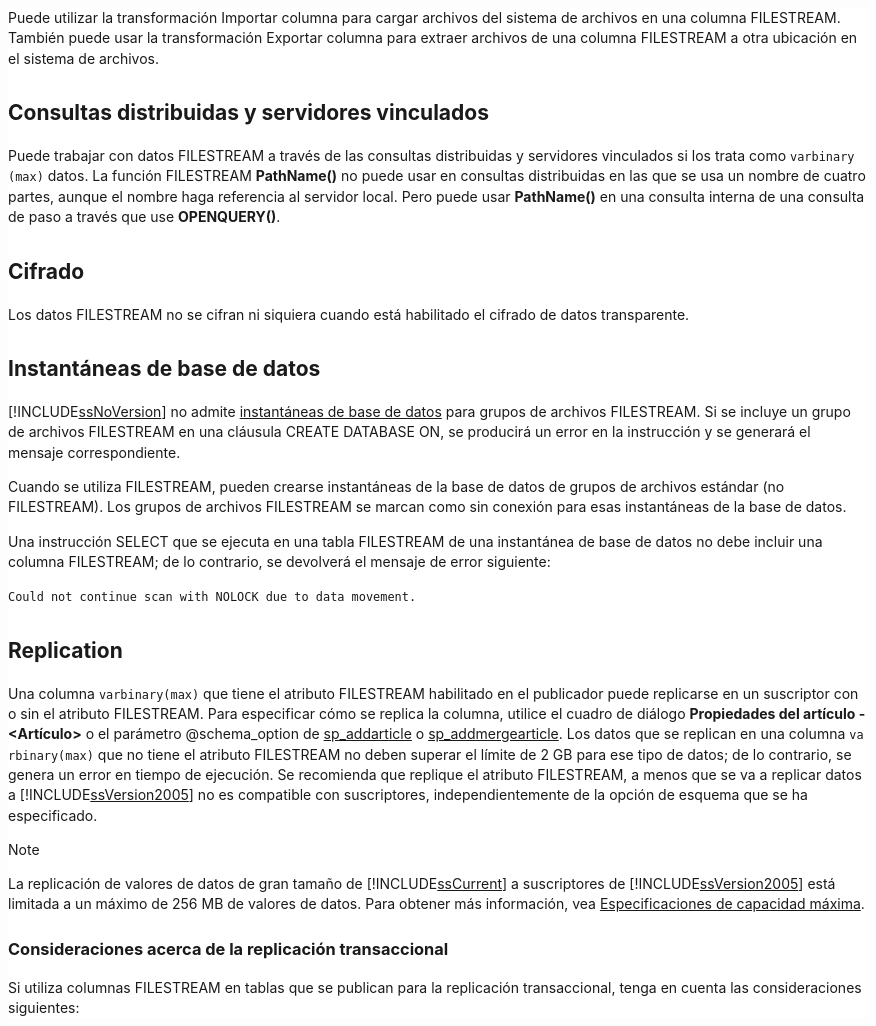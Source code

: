  Puede utilizar la transformación Importar columna para cargar archivos del sistema de archivos en una columna FILESTREAM. También puede usar la transformación Exportar columna para extraer archivos de una columna FILESTREAM a otra ubicación en el sistema de archivos.  
  
##  <a name="distqueries"></a> Consultas distribuidas y servidores vinculados  
 Puede trabajar con datos FILESTREAM a través de las consultas distribuidas y servidores vinculados si los trata como `varbinary(max)` datos. La función FILESTREAM **PathName()** no puede usar en consultas distribuidas en las que se usa un nombre de cuatro partes, aunque el nombre haga referencia al servidor local. Pero puede usar **PathName()** en una consulta interna de una consulta de paso a través que use **OPENQUERY()**.  
  
##  <a name="encryption"></a> Cifrado  
 Los datos FILESTREAM no se cifran ni siquiera cuando está habilitado el cifrado de datos transparente.  
  
##  <a name="DatabaseSnapshot"></a> Instantáneas de base de datos  
 [!INCLUDE[ssNoVersion](../../includes/ssnoversion-md.md)] no admite [instantáneas de base de datos](../databases/database-snapshots-sql-server.md) para grupos de archivos FILESTREAM. Si se incluye un grupo de archivos FILESTREAM en una cláusula CREATE DATABASE ON, se producirá un error en la instrucción y se generará el mensaje correspondiente.  
  
 Cuando se utiliza FILESTREAM, pueden crearse instantáneas de la base de datos de grupos de archivos estándar (no FILESTREAM). Los grupos de archivos FILESTREAM se marcan como sin conexión para esas instantáneas de la base de datos.  
  
 Una instrucción SELECT que se ejecuta en una tabla FILESTREAM de una instantánea de base de datos no debe incluir una columna FILESTREAM; de lo contrario, se devolverá el mensaje de error siguiente:  
  
 `Could not continue scan with NOLOCK due to data movement.`  
  
##  <a name="Replication"></a> Replication  
 Una columna `varbinary(max)` que tiene el atributo FILESTREAM habilitado en el publicador puede replicarse en un suscriptor con o sin el atributo FILESTREAM. Para especificar cómo se replica la columna, utilice el cuadro de diálogo **Propiedades del artículo - \<Artículo>** o el parámetro @schema_option de [sp_addarticle](/sql/relational-databases/system-stored-procedures/sp-addarticle-transact-sql) o [sp_addmergearticle](/sql/relational-databases/system-stored-procedures/sp-addmergearticle-transact-sql). Los datos que se replican en una columna `varbinary(max)` que no tiene el atributo FILESTREAM no deben superar el límite de 2 GB para ese tipo de datos; de lo contrario, se genera un error en tiempo de ejecución. Se recomienda que replique el atributo FILESTREAM, a menos que se va a replicar datos a [!INCLUDE[ssVersion2005](../../includes/ssversion2000-md.md)] no es compatible con suscriptores, independientemente de la opción de esquema que se ha especificado.  
  
> [!NOTE]  
>  La replicación de valores de datos de gran tamaño de [!INCLUDE[ssCurrent](../../includes/sscurrent-md.md)] a suscriptores de [!INCLUDE[ssVersion2005](../../../includes/ssversion2005-md.md)] está limitada a un máximo de 256 MB de valores de datos. Para obtener más información, vea [Especificaciones de capacidad máxima](https://go.microsoft.com/fwlink/?LinkId=103810).  
  
### <a name="considerations-for-transactional-replication"></a>Consideraciones acerca de la replicación transaccional  
 Si utiliza columnas FILESTREAM en tablas que se publican para la replicación transaccional, tenga en cuenta las consideraciones siguientes:  
  